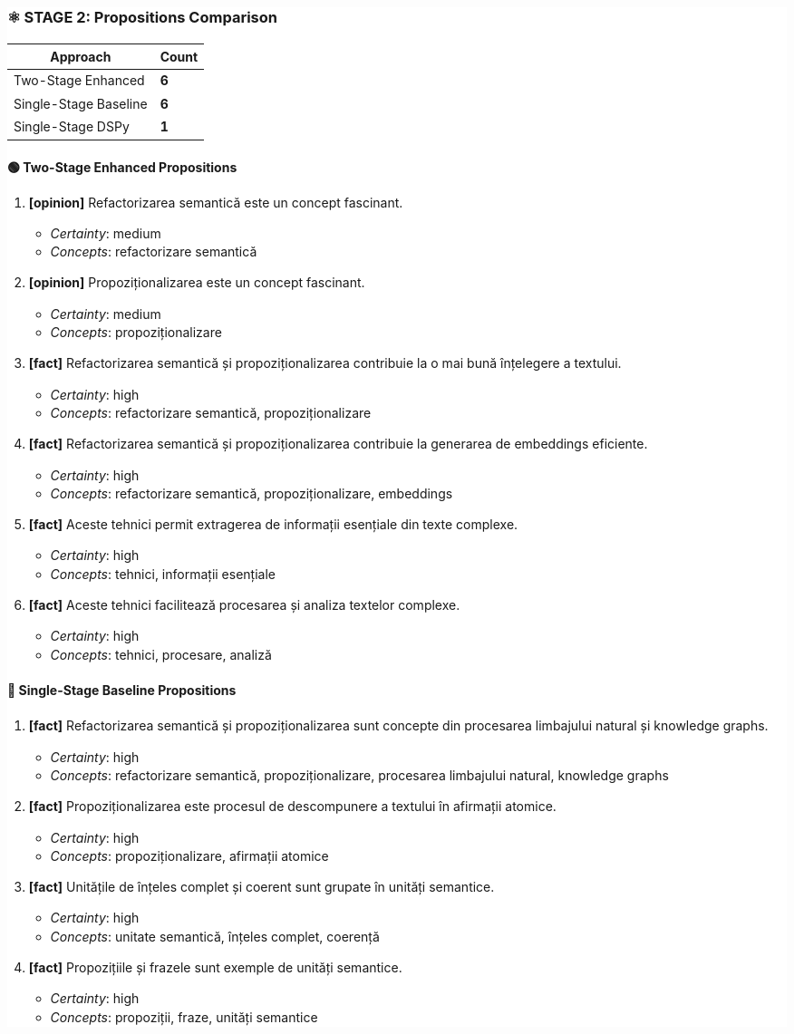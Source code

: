 ### ⚛️ STAGE 2: Propositions Comparison

| Approach | Count |
|----------|-------|
| Two-Stage Enhanced | **6** |
| Single-Stage Baseline | **6** |
| Single-Stage DSPy | **1** |

#### 🟢 Two-Stage Enhanced Propositions

1. **[opinion]** Refactorizarea semantică este un concept fascinant.
   - *Certainty*: medium
   - *Concepts*: refactorizare semantică

2. **[opinion]** Propoziționalizarea este un concept fascinant.
   - *Certainty*: medium
   - *Concepts*: propoziționalizare

3. **[fact]** Refactorizarea semantică și propoziționalizarea contribuie la o mai bună înțelegere a textului.
   - *Certainty*: high
   - *Concepts*: refactorizare semantică, propoziționalizare

4. **[fact]** Refactorizarea semantică și propoziționalizarea contribuie la generarea de embeddings eficiente.
   - *Certainty*: high
   - *Concepts*: refactorizare semantică, propoziționalizare, embeddings

5. **[fact]** Aceste tehnici permit extragerea de informații esențiale din texte complexe.
   - *Certainty*: high
   - *Concepts*: tehnici, informații esențiale

6. **[fact]** Aceste tehnici facilitează procesarea și analiza textelor complexe.
   - *Certainty*: high
   - *Concepts*: tehnici, procesare, analiză

#### 🔵 Single-Stage Baseline Propositions

1. **[fact]** Refactorizarea semantică și propoziționalizarea sunt concepte din procesarea limbajului natural și knowledge graphs.
   - *Certainty*: high
   - *Concepts*: refactorizare semantică, propoziționalizare, procesarea limbajului natural, knowledge graphs

2. **[fact]** Propoziționalizarea este procesul de descompunere a textului în afirmații atomice.
   - *Certainty*: high
   - *Concepts*: propoziționalizare, afirmații atomice

3. **[fact]** Unitățile de înțeles complet și coerent sunt grupate în unități semantice.
   - *Certainty*: high
   - *Concepts*: unitate semantică, înțeles complet, coerență

4. **[fact]** Propozițiile și frazele sunt exemple de unități semantice.
   - *Certainty*: high
   - *Concepts*: propoziții, fraze, unități semantice
